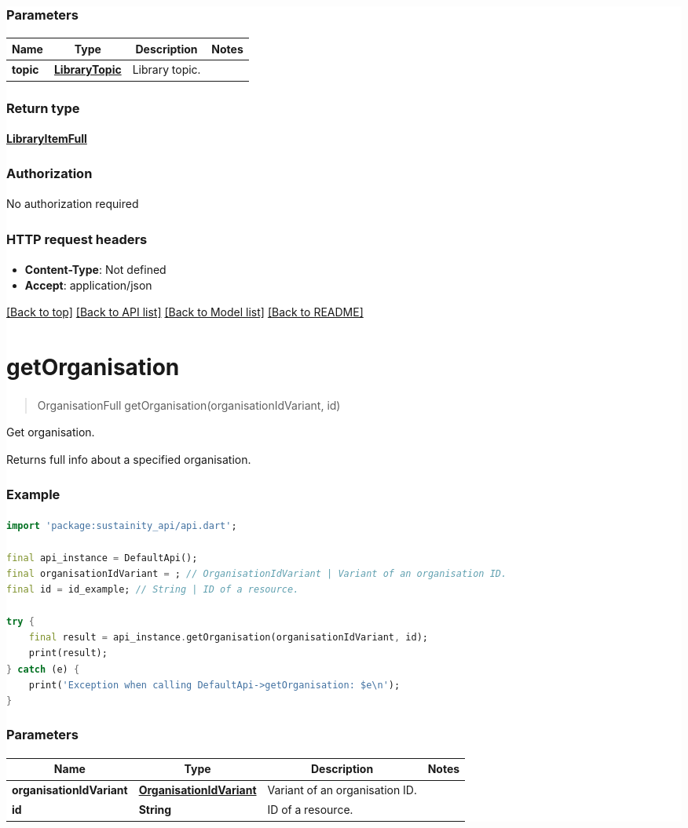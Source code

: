 ### Parameters

Name | Type | Description  | Notes
------------- | ------------- | ------------- | -------------
 **topic** | [**LibraryTopic**](.md)| Library topic. | 

### Return type

[**LibraryItemFull**](LibraryItemFull.md)

### Authorization

No authorization required

### HTTP request headers

 - **Content-Type**: Not defined
 - **Accept**: application/json

[[Back to top]](#) [[Back to API list]](../README.md#documentation-for-api-endpoints) [[Back to Model list]](../README.md#documentation-for-models) [[Back to README]](../README.md)

# **getOrganisation**
> OrganisationFull getOrganisation(organisationIdVariant, id)

Get organisation.

Returns full info about a specified organisation.

### Example
```dart
import 'package:sustainity_api/api.dart';

final api_instance = DefaultApi();
final organisationIdVariant = ; // OrganisationIdVariant | Variant of an organisation ID.
final id = id_example; // String | ID of a resource.

try {
    final result = api_instance.getOrganisation(organisationIdVariant, id);
    print(result);
} catch (e) {
    print('Exception when calling DefaultApi->getOrganisation: $e\n');
}
```

### Parameters

Name | Type | Description  | Notes
------------- | ------------- | ------------- | -------------
 **organisationIdVariant** | [**OrganisationIdVariant**](.md)| Variant of an organisation ID. | 
 **id** | **String**| ID of a resource. | 
